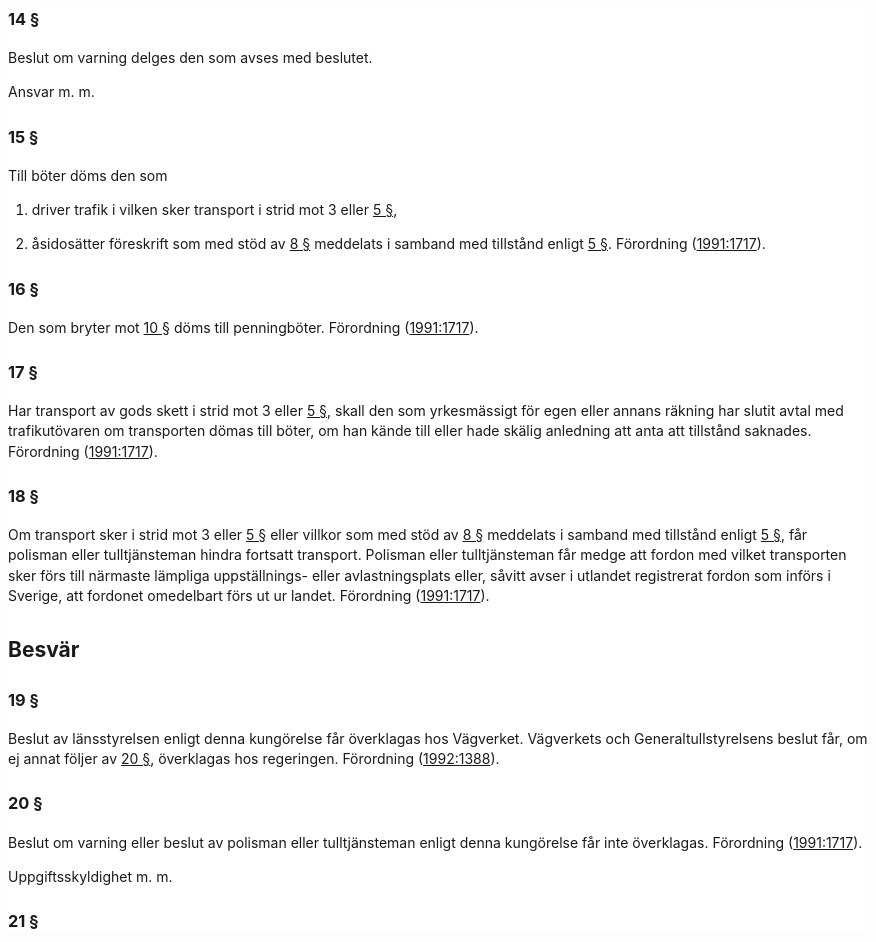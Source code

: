 ### 14 §

Beslut om varning delges den som avses med beslutet.

Ansvar m. m.

### 15 §

Till böter döms den som

1. driver trafik i vilken sker transport i strid mot 3 eller [5 §](#5),

2. åsidosätter föreskrift som med stöd av [8 §](#8) meddelats i samband med tillstånd enligt [5 §](#5). Förordning ([1991:1717](https://selex.se/eli/sfs/1991/1717)).

### 16 §

Den som bryter mot [10 §](#10) döms till penningböter.  Förordning ([1991:1717](https://selex.se/eli/sfs/1991/1717)).

### 17 §

Har transport av gods skett i strid mot 3 eller [5 §](#5), skall den som yrkesmässigt för egen eller annans räkning har slutit avtal med trafikutövaren om transporten dömas till böter, om han kände till eller hade skälig anledning att anta att tillstånd saknades. Förordning ([1991:1717](https://selex.se/eli/sfs/1991/1717)).

### 18 §

Om transport sker i strid mot 3 eller [5 §](#5) eller villkor som med stöd av [8 §](#8) meddelats i samband med tillstånd enligt [5 §](#5), får polisman eller tulltjänsteman hindra fortsatt transport. Polisman eller tulltjänsteman får medge att fordon med vilket transporten sker förs till närmaste lämpliga uppställnings- eller avlastningsplats eller, såvitt avser i utlandet registrerat fordon som införs i Sverige, att fordonet omedelbart förs ut ur landet. Förordning ([1991:1717](https://selex.se/eli/sfs/1991/1717)).

## Besvär

### 19 §

Beslut av länsstyrelsen enligt denna kungörelse får överklagas hos Vägverket. Vägverkets och Generaltullstyrelsens beslut får, om ej annat följer av [20 §](#20), överklagas hos regeringen. Förordning ([1992:1388](https://selex.se/eli/sfs/1992/1388)).

### 20 §

Beslut om varning eller beslut av polisman eller tulltjänsteman enligt denna kungörelse får inte överklagas. Förordning ([1991:1717](https://selex.se/eli/sfs/1991/1717)).

Uppgiftsskyldighet m. m.

### 21 §
